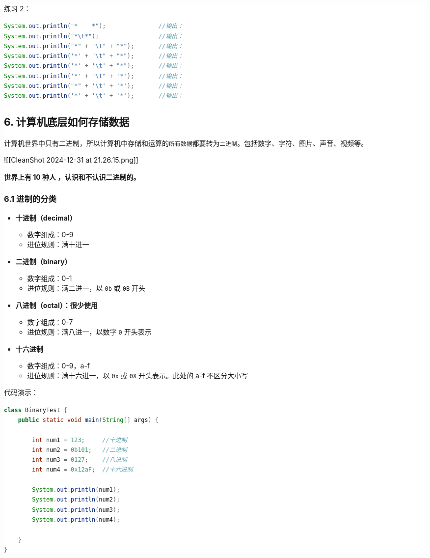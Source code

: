 练习 2：

```java
System.out.println("*    *");				//输出：
System.out.println("*\t*");					//输出：
System.out.println("*" + "\t" + "*");		//输出：
System.out.println('*' + "\t" + "*");		//输出：
System.out.println('*' + '\t' + "*");		//输出：
System.out.println('*' + "\t" + '*');		//输出：
System.out.println("*" + '\t' + '*');		//输出：
System.out.println('*' + '\t' + '*');		//输出：
```

## 6. 计算机底层如何存储数据

[](https://github.com/re4388/atguigu-java/tree/main/%E7%AC%AC02%E7%AB%A0_%E5%8F%98%E9%87%8F%E4%B8%8E%E8%BF%90%E7%AE%97%E7%AC%A6#6-%E8%AE%A1%E7%AE%97%E6%9C%BA%E5%BA%95%E5%B1%82%E5%A6%82%E4%BD%95%E5%AD%98%E5%82%A8%E6%95%B0%E6%8D%AE)

计算机世界中只有二进制，所以计算机中存储和运算的`所有数据`都要转为`二进制`。包括数字、字符、图片、声音、视频等。

![[CleanShot 2024-12-31 at 21.26.15.png]]

**世界上有 10 种人 ，认识和不认识二进制的。**

### 6.1 进制的分类

[](https://github.com/re4388/atguigu-java/tree/main/%E7%AC%AC02%E7%AB%A0_%E5%8F%98%E9%87%8F%E4%B8%8E%E8%BF%90%E7%AE%97%E7%AC%A6#61-%E8%BF%9B%E5%88%B6%E7%9A%84%E5%88%86%E7%B1%BB)

- **十进制（decimal）**
    
    - 数字组成：0-9
    - 进位规则：满十进一
- **二进制（binary）**
    
    - 数字组成：0-1
    - 进位规则：满二进一，以 `0b` 或 `0B` 开头
- **八进制（octal）：很少使用**
    
    - 数字组成：0-7
    - 进位规则：满八进一，以数字 `0` 开头表示
- **十六进制**
    
    - 数字组成：0-9，a-f
    - 进位规则：满十六进一，以 `0x` 或 `0X` 开头表示。此处的 a-f 不区分大小写

代码演示：

```java
class BinaryTest {
	public static void main(String[] args) {
		
		int num1 = 123;		//十进制
		int num2 = 0b101;	//二进制
		int num3 = 0127;	//八进制
		int num4 = 0x12aF;	//十六进制

		System.out.println(num1);
		System.out.println(num2);
		System.out.println(num3);
		System.out.println(num4);

	}
}
```
